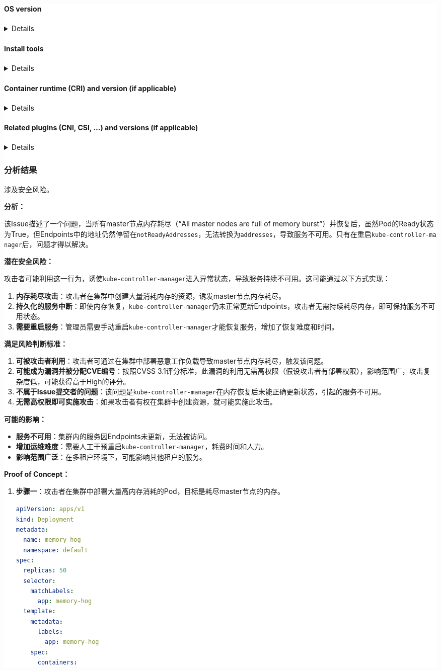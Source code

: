 
#### OS version

<details></details>


#### Install tools

<details></details>


#### Container runtime (CRI) and version (if applicable)

<details></details>


#### Related plugins (CNI, CSI, ...) and versions (if applicable)

<details></details>


### 分析结果

涉及安全风险。

**分析：**

该Issue描述了一个问题，当所有master节点内存耗尽（“All master nodes are full of memory burst”）并恢复后，虽然Pod的Ready状态为True，但Endpoints中的地址仍然停留在`notReadyAddresses`，无法转换为`addresses`，导致服务不可用。只有在重启`kube-controller-manager`后，问题才得以解决。

**潜在安全风险：**

攻击者可能利用这一行为，诱使`kube-controller-manager`进入异常状态，导致服务持续不可用。这可能通过以下方式实现：

1. **内存耗尽攻击**：攻击者在集群中创建大量消耗内存的资源，诱发master节点内存耗尽。
2. **持久化的服务中断**：即使内存恢复，`kube-controller-manager`仍未正常更新Endpoints，攻击者无需持续耗尽内存，即可保持服务不可用状态。
3. **需要重启服务**：管理员需要手动重启`kube-controller-manager`才能恢复服务，增加了恢复难度和时间。

**满足风险判断标准：**

1. **可被攻击者利用**：攻击者可通过在集群中部署恶意工作负载导致master节点内存耗尽，触发该问题。
2. **可能成为漏洞并被分配CVE编号**：按照CVSS 3.1评分标准，此漏洞的利用无需高权限（假设攻击者有部署权限），影响范围广，攻击复杂度低，可能获得高于High的评分。
3. **不属于Issue提交者的问题**：该问题是`kube-controller-manager`在内存恢复后未能正确更新状态，引起的服务不可用。
4. **无需高权限即可实施攻击**：如果攻击者有权在集群中创建资源，就可能实施此攻击。

**可能的影响：**

- **服务不可用**：集群内的服务因Endpoints未更新，无法被访问。
- **增加运维难度**：需要人工干预重启`kube-controller-manager`，耗费时间和人力。
- **影响范围广泛**：在多租户环境下，可能影响其他租户的服务。

**Proof of Concept：**

1. **步骤一**：攻击者在集群中部署大量高内存消耗的Pod，目标是耗尽master节点的内存。
   ```yaml
   apiVersion: apps/v1
   kind: Deployment
   metadata:
     name: memory-hog
     namespace: default
   spec:
     replicas: 50
     selector:
       matchLabels:
         app: memory-hog
     template:
       metadata:
         labels:
           app: memory-hog
       spec:
         containers:
   ```